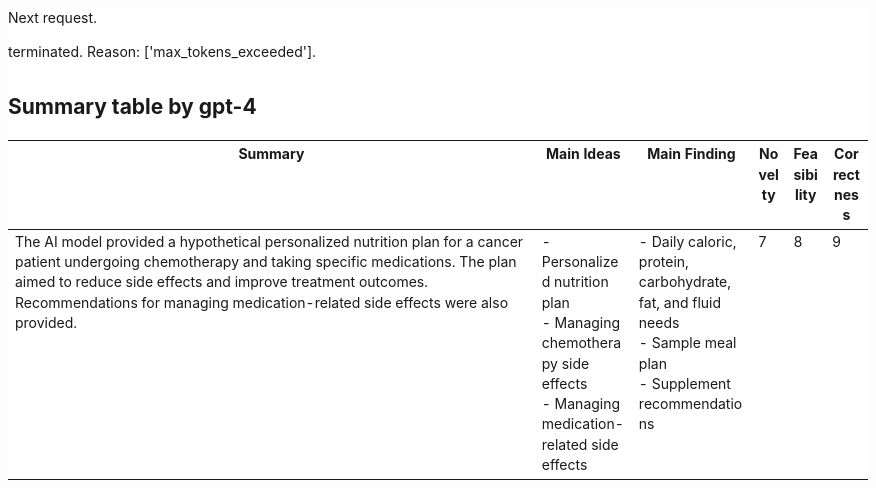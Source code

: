 Next request.

 terminated. Reason: ['max_tokens_exceeded'].

## Summary table by gpt-4
| Summary | Main Ideas | Main Finding | Novelty | Feasibility | Correctness |
|---------|------------|--------------|---------|-------------|-------------|
| The AI model provided a hypothetical personalized nutrition plan for a cancer patient undergoing chemotherapy and taking specific medications. The plan aimed to reduce side effects and improve treatment outcomes. Recommendations for managing medication-related side effects were also provided. | - Personalized nutrition plan<br>- Managing chemotherapy side effects<br>- Managing medication-related side effects | - Daily caloric, protein, carbohydrate, fat, and fluid needs<br>- Sample meal plan<br>- Supplement recommendations | 7 | 8 | 9 |

